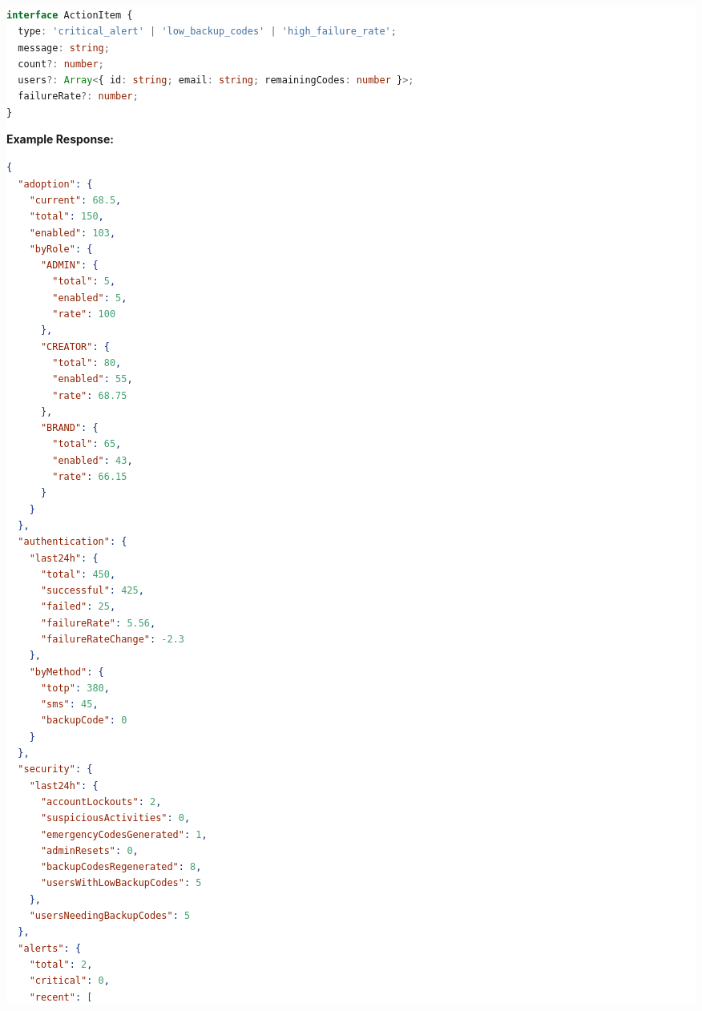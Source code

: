 ```typescript
interface ActionItem {
  type: 'critical_alert' | 'low_backup_codes' | 'high_failure_rate';
  message: string;
  count?: number;
  users?: Array<{ id: string; email: string; remainingCodes: number }>;
  failureRate?: number;
}
```

**Example Response:**

```json
{
  "adoption": {
    "current": 68.5,
    "total": 150,
    "enabled": 103,
    "byRole": {
      "ADMIN": {
        "total": 5,
        "enabled": 5,
        "rate": 100
      },
      "CREATOR": {
        "total": 80,
        "enabled": 55,
        "rate": 68.75
      },
      "BRAND": {
        "total": 65,
        "enabled": 43,
        "rate": 66.15
      }
    }
  },
  "authentication": {
    "last24h": {
      "total": 450,
      "successful": 425,
      "failed": 25,
      "failureRate": 5.56,
      "failureRateChange": -2.3
    },
    "byMethod": {
      "totp": 380,
      "sms": 45,
      "backupCode": 0
    }
  },
  "security": {
    "last24h": {
      "accountLockouts": 2,
      "suspiciousActivities": 0,
      "emergencyCodesGenerated": 1,
      "adminResets": 0,
      "backupCodesRegenerated": 8,
      "usersWithLowBackupCodes": 5
    },
    "usersNeedingBackupCodes": 5
  },
  "alerts": {
    "total": 2,
    "critical": 0,
    "recent": [
```